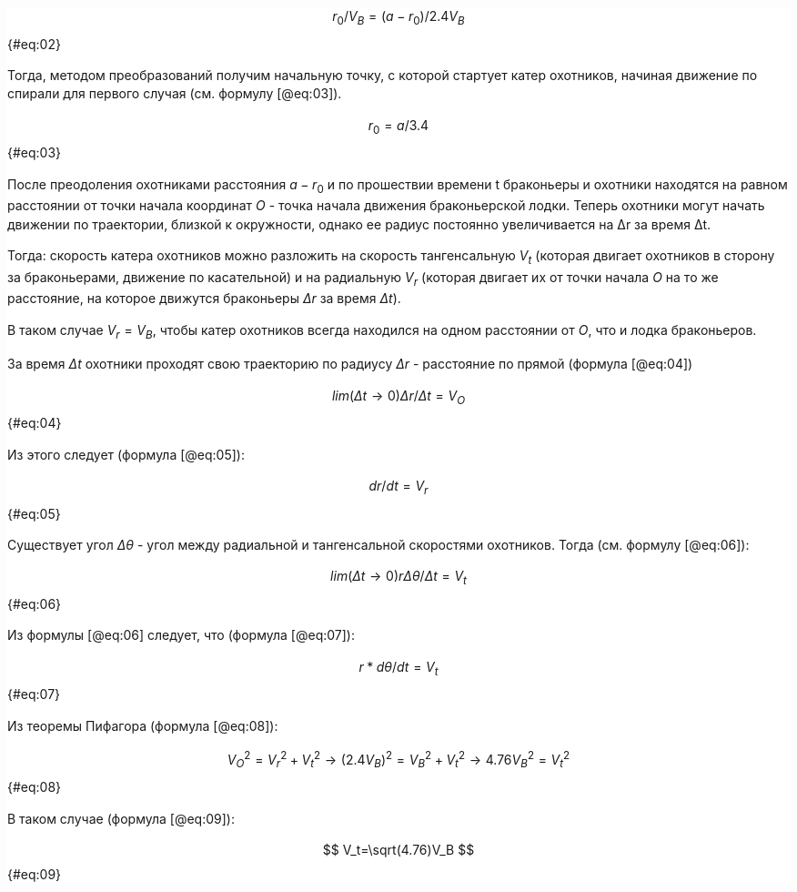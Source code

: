 $$
r_0/V_B=(a-r_0)/2.4V_B 
$$ {#eq:02}

Тогда, методом преобразований получим начальную точку, с которой стартует катер охотников, начиная движение по спирали для первого случая (см. формулу [@eq:03]).

$$
r_0=a/3.4
$$ {#eq:03}

После преодоления охотниками расстояния $a-r_0$ и по прошествии времени t браконьеры и охотники находятся на равном расстоянии от точки начала координат $О$ - точка начала движения браконьерской лодки. Теперь охотники могут начать движении по траектории, близкой к окружности, однако ее радиус постоянно увеличивается на Δr за время Δt.

Тогда: скорость катера охотников можно разложить на скорость тангенсальную $V_t$ (которая двигает охотников в сторону за браконьерами, движение по касательной) и на радиальную $V_r$ (которая двигает их от точки начала $О$ на то же расстояние, на которое движутся браконьеры $Δr$ за время $Δt$).

В таком случае $V_r=V_B$, чтобы катер охотников всегда находился на одном расстоянии от $О$, что и лодка браконьеров.

За время $Δt$ охотники проходят свою траекторию по радиусу $Δr$ - расстояние по прямой (формула [@eq:04])

$$
lim(Δt→0)Δr/Δt=V_O
$$ {#eq:04}

Из этого следует (формула [@eq:05]):

$$
dr/dt=V_r
$$ {#eq:05}

Существует угол $Δ\theta$ - угол между радиальной и тангенсальной скоростями охотников. Тогда (см. формулу [@eq:06]):

$$
lim(Δt→0)rΔ\theta/Δt=V_t 
$$ {#eq:06}

Из формулы [@eq:06] следует, что (формула [@eq:07]):

$$
r*d\theta/dt=V_t
$$ {#eq:07}

Из теоремы Пифагора (формула [@eq:08]):

$$
V_O^2=V_r^2+V_t^2→(2.4V_B)^2=V_B^2+V_t^2→4.76V_B^2=V_t^2
$$ {#eq:08}

В таком случае (формула [@eq:09]):

$$
V_t=\sqrt(4.76)V_B
$$ {#eq:09}
